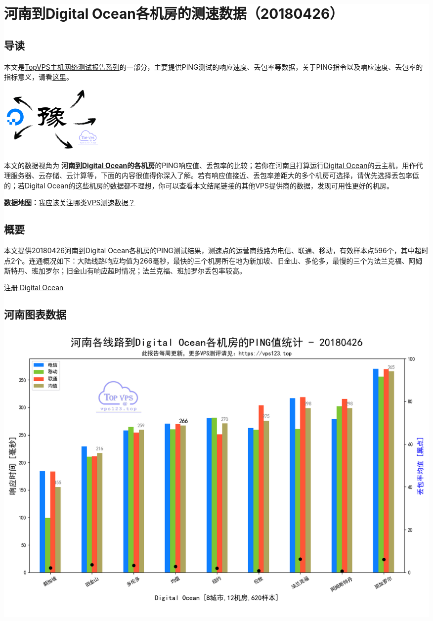 #  河南到Digital Ocean各机房的测速数据（20180426） 

## 导读

本文是[TopVPS主机网络测试报告系列](https://vps123.top/pingtest)的一部分，主要提供PING测试的响应速度、丢包率等数据，关于PING指令以及响应速度、丢包率的指标意义，请看[这里](https://vps123.top/what-is-ping.html)。

![河南到Digital Ocean各机房的测速数据（20180426）](/images/thumbnails/Henan_to_digitalocean.png)

本文的数据视角为 **河南到[Digital Ocean](https://vps123.top/go/do)的各机房**的PING响应值、丢包率的比较；若你在河南且打算运行[Digital Ocean](https://vps123.top/go/do)的云主机，用作代理服务器、云存储、云计算等，下面的内容很值得你深入了解。若有响应值接近、丢包率差距大的多个机房可选择，请优先选择丢包率低的；若Digital Ocean的这些机房的数据都不理想，你可以查看本文结尾链接的其他VPS提供商的数据，发现可用性更好的机房。

**数据地图：**[我应该关注哪类VPS测速数据？](https://vps123.top/find-pingtest-data-you-need.html)

## 概要

本文提供20180426河南到Digital Ocean各机房的PING测试结果，测速点的运营商线路为电信、联通、移动，有效样本点596个，其中超时点2个。连通概况如下：大陆线路响应均值为266毫秒，最快的三个机房所在地为新加坡、旧金山、多伦多，最慢的三个为法兰克福、阿姆斯特丹、班加罗尔；旧金山有响应超时情况；法兰克福、班加罗尔丢包率较高。

[注册 Digital Ocean](https://vps123.top/go/do/_btn1)

## 河南图表数据

![大陆省份河南到VPS提供商Digital Ocean各机房的ping测试数据统计图，包含响应值的柱状图以及丢包率的散点图，数据日期为20180426](/images/pingtests/do_20180426/plot_isp_henan_do_20180426.png)
